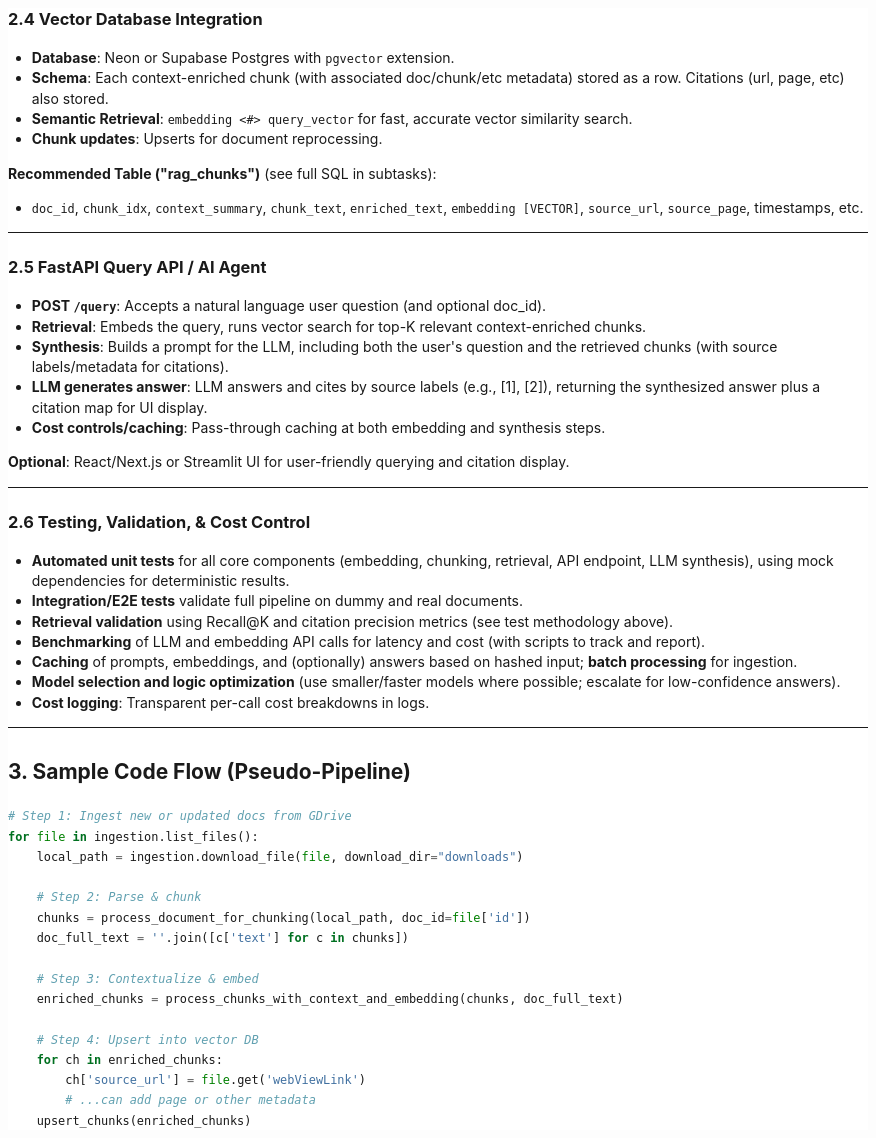 
### 2.4 Vector Database Integration

- **Database**: Neon or Supabase Postgres with `pgvector` extension.
- **Schema**: Each context-enriched chunk (with associated doc/chunk/etc metadata) stored as a row. Citations (url, page, etc) also stored.
- **Semantic Retrieval**: `embedding <#> query_vector` for fast, accurate vector similarity search.
- **Chunk updates**: Upserts for document reprocessing.

**Recommended Table ("rag_chunks")** (see full SQL in subtasks):

- `doc_id`, `chunk_idx`, `context_summary`, `chunk_text`, `enriched_text`, `embedding [VECTOR]`, `source_url`, `source_page`, timestamps, etc.

---

### 2.5 FastAPI Query API / AI Agent

- **POST `/query`**: Accepts a natural language user question (and optional doc_id).
- **Retrieval**: Embeds the query, runs vector search for top-K relevant context-enriched chunks.
- **Synthesis**: Builds a prompt for the LLM, including both the user's question and the retrieved chunks (with source labels/metadata for citations).
- **LLM generates answer**: LLM answers and cites by source labels (e.g., [1], [2]), returning the synthesized answer plus a citation map for UI display.
- **Cost controls/caching**: Pass-through caching at both embedding and synthesis steps.

**Optional**: React/Next.js or Streamlit UI for user-friendly querying and citation display.

---

### 2.6 Testing, Validation, & Cost Control

- **Automated unit tests** for all core components (embedding, chunking, retrieval, API endpoint, LLM synthesis), using mock dependencies for deterministic results.
- **Integration/E2E tests** validate full pipeline on dummy and real documents.
- **Retrieval validation** using Recall@K and citation precision metrics (see test methodology above).
- **Benchmarking** of LLM and embedding API calls for latency and cost (with scripts to track and report).
- **Caching** of prompts, embeddings, and (optionally) answers based on hashed input; **batch processing** for ingestion.
- **Model selection and logic optimization** (use smaller/faster models where possible; escalate for low-confidence answers).
- **Cost logging**: Transparent per-call cost breakdowns in logs.

---

## 3. Sample Code Flow (Pseudo-Pipeline)

```python
# Step 1: Ingest new or updated docs from GDrive
for file in ingestion.list_files():
    local_path = ingestion.download_file(file, download_dir="downloads")

    # Step 2: Parse & chunk
    chunks = process_document_for_chunking(local_path, doc_id=file['id'])
    doc_full_text = ''.join([c['text'] for c in chunks])

    # Step 3: Contextualize & embed
    enriched_chunks = process_chunks_with_context_and_embedding(chunks, doc_full_text)

    # Step 4: Upsert into vector DB
    for ch in enriched_chunks:
        ch['source_url'] = file.get('webViewLink')
        # ...can add page or other metadata
    upsert_chunks(enriched_chunks)
```
